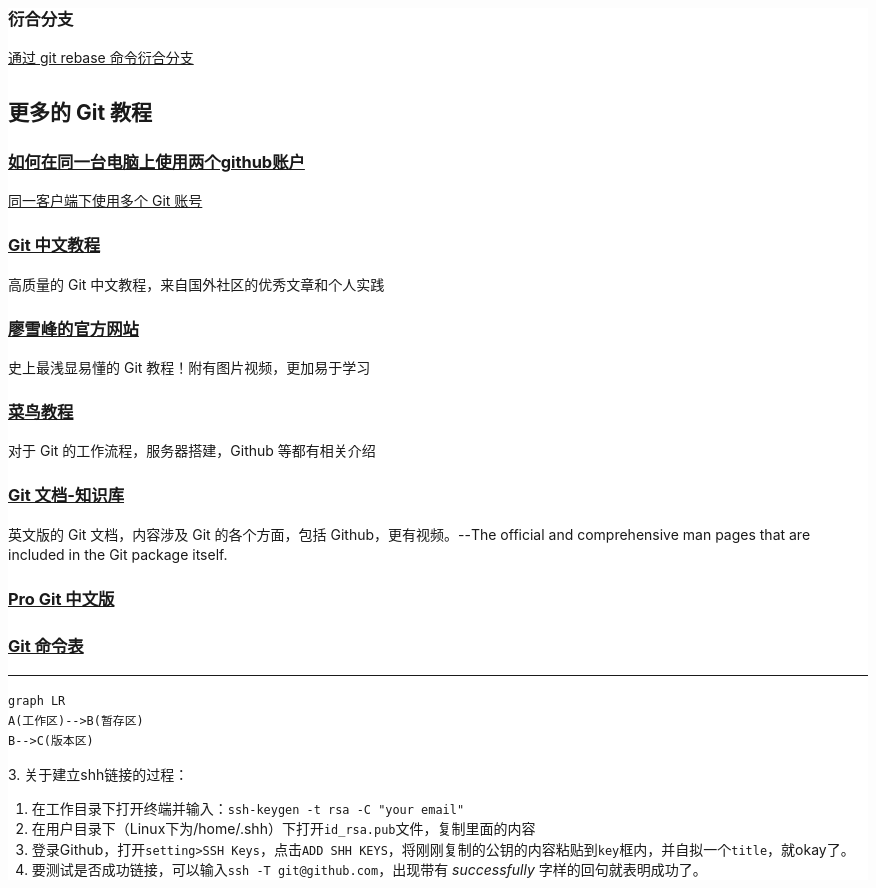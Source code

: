 ### 衍合分支

[通过 git rebase 命令衍合分支](https://www.cnblogs.com/pinefantasy/articles/6287147.html)

## 更多的 Git 教程

### [如何在同一台电脑上使用两个github账户](http://blog.csdn.net/chaoyue0071/article/details/41824339)

[同一客户端下使用多个 Git 账号](http://www.tuicool.com/articles/yEvYRju)

### [Git 中文教程](https://github.com/geeeeeeeeek/git-recipes/wiki)

高质量的 Git 中文教程，来自国外社区的优秀文章和个人实践

### [廖雪峰的官方网站](http://www.liaoxuefeng.com/wiki/0013739516305929606dd18361248578c67b8067c8c017b000/)

史上最浅显易懂的 Git 教程！附有图片视频，更加易于学习

### [菜鸟教程](http://www.runoob.com/git/git-tutorial.html)

对于 Git 的工作流程，服务器搭建，Github 等都有相关介绍

### [Git 文档-知识库](https://git-scm.com/doc)

   英文版的 Git 文档，内容涉及 Git 的各个方面，包括 Github，更有视频。--The official and comprehensive man pages that are included in the Git package itself.

###  [Pro Git 中文版](http://git.oschina.net/progit/)

### [Git 命令表](https://gitee.com/liaoxuefeng/learn-java/raw/master/teach/git-cheatsheet.pdf)

---

```mermaid
graph LR
A(工作区)-->B(暂存区)
B-->C(版本区)

```

<span id="more-info-shh">3. 关于建立shh链接的过程</span>：

1. 在工作目录下打开终端并输入：`ssh-keygen -t rsa -C "your email"`
2. 在用户目录下（Linux下为/home/.shh）下打开`id_rsa.pub`文件，复制里面的内容
3. 登录Github，打开`setting>SSH Keys`，点击`ADD SHH KEYS`，将刚刚复制的公钥的内容粘贴到`key`框内，并自拟一个`title`，就okay了。
4. 要测试是否成功链接，可以输入`ssh -T git@github.com`，出现带有 *successfully* 字样的回句就表明成功了。

